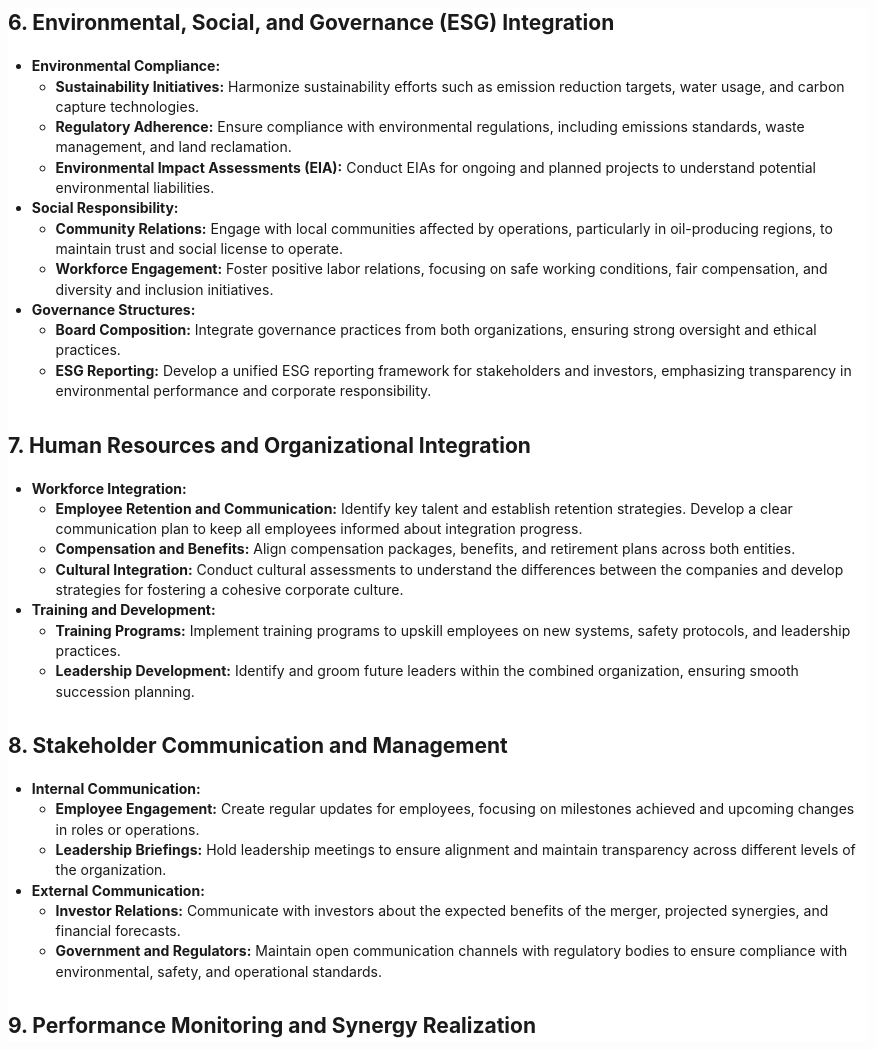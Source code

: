 ## 6\. Environmental, Social, and Governance (ESG) Integration

- **Environmental Compliance:**
  - **Sustainability Initiatives:** Harmonize sustainability efforts such as emission reduction targets, water usage, and carbon capture technologies.
  - **Regulatory Adherence:** Ensure compliance with environmental regulations, including emissions standards, waste management, and land reclamation.
  - **Environmental Impact Assessments (EIA):** Conduct EIAs for ongoing and planned projects to understand potential environmental liabilities.
- **Social Responsibility:**
  - **Community Relations:** Engage with local communities affected by operations, particularly in oil-producing regions, to maintain trust and social license to operate.
  - **Workforce Engagement:** Foster positive labor relations, focusing on safe working conditions, fair compensation, and diversity and inclusion initiatives.
- **Governance Structures:**
  - **Board Composition:** Integrate governance practices from both organizations, ensuring strong oversight and ethical practices.
  - **ESG Reporting:** Develop a unified ESG reporting framework for stakeholders and investors, emphasizing transparency in environmental performance and corporate responsibility.

## 7\. Human Resources and Organizational Integration

- **Workforce Integration:**
  - **Employee Retention and Communication:** Identify key talent and establish retention strategies. Develop a clear communication plan to keep all employees informed about integration progress.
  - **Compensation and Benefits:** Align compensation packages, benefits, and retirement plans across both entities.
  - **Cultural Integration:** Conduct cultural assessments to understand the differences between the companies and develop strategies for fostering a cohesive corporate culture.
- **Training and Development:**
  - **Training Programs:** Implement training programs to upskill employees on new systems, safety protocols, and leadership practices.
  - **Leadership Development:** Identify and groom future leaders within the combined organization, ensuring smooth succession planning.

## 8\. Stakeholder Communication and Management

- **Internal Communication:**
  - **Employee Engagement:** Create regular updates for employees, focusing on milestones achieved and upcoming changes in roles or operations.
  - **Leadership Briefings:** Hold leadership meetings to ensure alignment and maintain transparency across different levels of the organization.
- **External Communication:**
  - **Investor Relations:** Communicate with investors about the expected benefits of the merger, projected synergies, and financial forecasts.
  - **Government and Regulators:** Maintain open communication channels with regulatory bodies to ensure compliance with environmental, safety, and operational standards.

## 9\. Performance Monitoring and Synergy Realization
